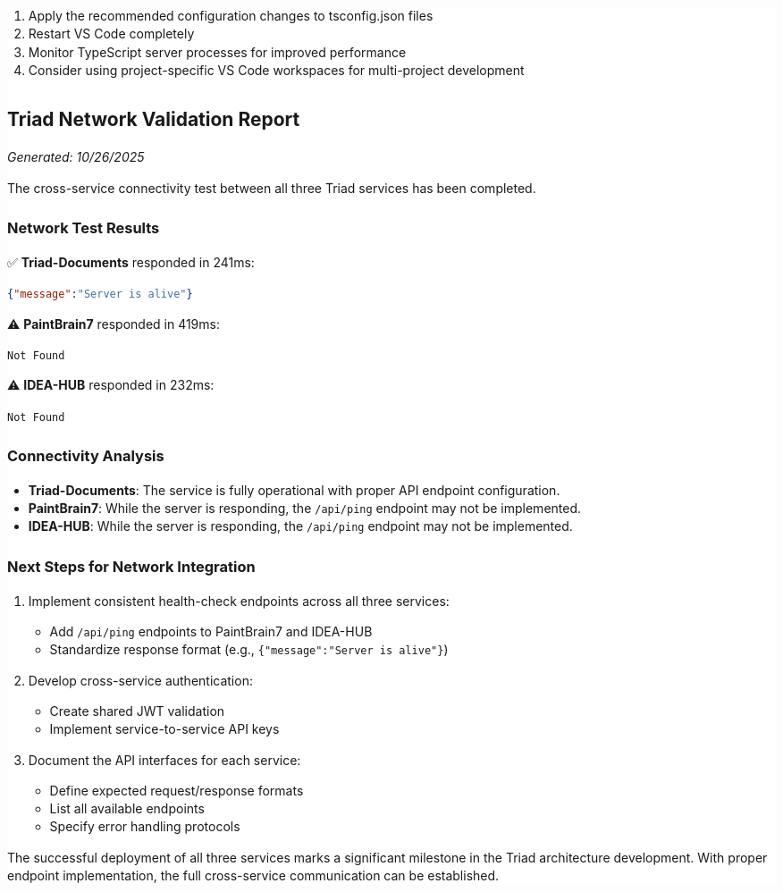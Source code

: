 1. Apply the recommended configuration changes to tsconfig.json files
2. Restart VS Code completely
3. Monitor TypeScript server processes for improved performance
4. Consider using project-specific VS Code workspaces for multi-project development

## Triad Network Validation Report
*Generated: 10/26/2025*

The cross-service connectivity test between all three Triad services has been completed.

### Network Test Results

✅ **Triad-Documents** responded in 241ms:
```json
{"message":"Server is alive"}
```

⚠️ **PaintBrain7** responded in 419ms:
```
Not Found
```

⚠️ **IDEA-HUB** responded in 232ms:
```
Not Found
```

### Connectivity Analysis

- **Triad-Documents**: The service is fully operational with proper API endpoint configuration.
- **PaintBrain7**: While the server is responding, the `/api/ping` endpoint may not be implemented.
- **IDEA-HUB**: While the server is responding, the `/api/ping` endpoint may not be implemented.

### Next Steps for Network Integration

1. Implement consistent health-check endpoints across all three services:
   - Add `/api/ping` endpoints to PaintBrain7 and IDEA-HUB
   - Standardize response format (e.g., `{"message":"Server is alive"}`)

2. Develop cross-service authentication:
   - Create shared JWT validation
   - Implement service-to-service API keys

3. Document the API interfaces for each service:
   - Define expected request/response formats
   - List all available endpoints
   - Specify error handling protocols

The successful deployment of all three services marks a significant milestone in the Triad architecture development. With proper endpoint implementation, the full cross-service communication can be established.
